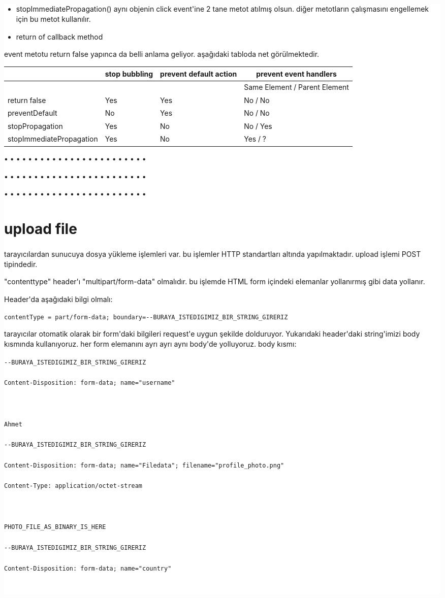 - stopImmediatePropagation()
aynı objenin click event'ine 2 tane metot atılmış olsun. diğer metotların çalışmasını engellemek için bu metot kullanılır.

- return of callback method

event metotu return false yapınca da belli anlama geliyor. aşağıdaki tabloda net görülmektedir.

|                          | stop bubbling | prevent default action | prevent event handlers        |
|--------------------------|---------------|------------------------|-------------------------------|
|                          |               |                        | Same Element / Parent Element |
| return false             | Yes           | Yes                    | No      /     No              |
| preventDefault           | No            | Yes                    | No      /     No              |
| stopPropagation          | Yes           | No                     | No      /     Yes             |
| stopImmediatePropagation | Yes           | No                     | Yes     /     ?               |

• • • • • • • • • • • • • • • • • • • • • • • •

• • • • • • • • • • • • • • • • • • • • • • • •

• • • • • • • • • • • • • • • • • • • • • • • •

# upload file

tarayıcılardan sunucuya dosya yükleme işlemleri var. bu işlemler HTTP standartları altında yapılmaktadır. upload işlemi POST tipindedir.

"contenttype" header'ı "multipart/form-data" olmalıdır. bu işlemde HTML form içindeki elemanlar yollanırmış gibi data yollanır.

Header'da aşağıdaki bilgi olmalı:

```
contentType = part/form-data; boundary=--BURAYA_ISTEDIGIMIZ_BIR_STRING_GIRERIZ
```

tarayıcılar otomatik olarak bir form'daki bilgileri request'e uygun şekilde dolduruyor. Yukarıdaki header'daki string'imizi body kısmında kullanıyoruz. her form elemanını ayrı ayrı aynı body'de yolluyoruz. body kısmı:

```
--BURAYA_ISTEDIGIMIZ_BIR_STRING_GIRERIZ

Content-Disposition: form-data; name="username"



Ahmet

--BURAYA_ISTEDIGIMIZ_BIR_STRING_GIRERIZ

Content-Disposition: form-data; name="Filedata"; filename="profile_photo.png"

Content-Type: application/octet-stream



PHOTO_FILE_AS_BINARY_IS_HERE

--BURAYA_ISTEDIGIMIZ_BIR_STRING_GIRERIZ

Content-Disposition: form-data; name="country"



```